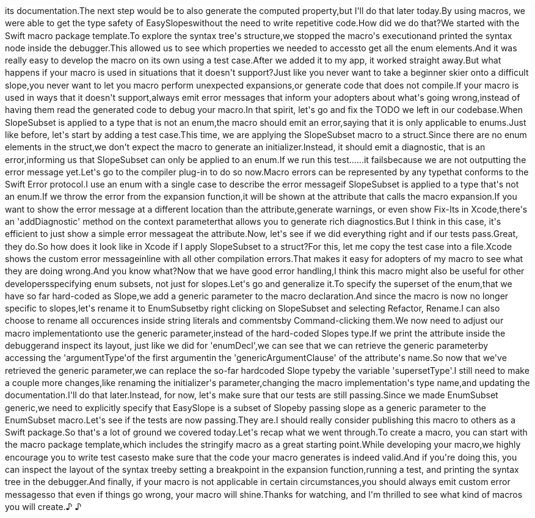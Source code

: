 its documentation.The next step would be to also generate the computed property,but I'll do that later today.By using macros, we were able to get the type safety of EasySlopeswithout the need to write repetitive code.How did we do that?We started with the Swift macro package template.To explore the syntax tree's structure,we stopped the macro's executionand printed the syntax node inside the debugger.This allowed us to see which properties we needed to accessto get all the enum elements.And it was really easy to develop the macro on its own using a test case.After we added it to my app, it worked straight away.But what happens if your macro is used in situations that it doesn't support?Just like you never want to take a beginner skier onto a difficult slope,you never want to let you macro perform unexpected expansions,or generate code that does not compile.If your macro is used in ways that it doesn't support,always emit error messages that inform your adopters about what's going wrong,instead of having them read the generated code to debug your macro.In that spirit, let's go and fix the TODO we left in our codebase.When SlopeSubset is applied to a type that is not an enum,the macro should emit an error,saying that it is only applicable to enums.Just like before, let's start by adding a test case.This time, we are applying the SlopeSubset macro to a struct.Since there are no enum elements in the struct,we don't expect the macro to generate an initializer.Instead, it should emit a diagnostic, that is an error,informing us that SlopeSubset can only be applied to an enum.If we run this test......it failsbecause we are not outputting the error message yet.Let's go to the compiler plug-in to do so now.Macro errors can be represented by any typethat conforms to the Swift Error protocol.I use an enum with a single case to describe the error messageif SlopeSubset is applied to a type that's not an enum.If we throw the error from the expansion function,it will be shown at the attribute that calls the macro expansion.If you want to show the error message at a different location than the attribute,generate warnings, or even show Fix-Its in Xcode,there's an 'addDiagnostic' method on the context parameterthat allows you to generate rich diagnostics.But I think in this case, it's efficient to just show a simple error messageat the attribute.Now, let's see if we did everything right and if our tests pass.Great, they do.So how does it look like in Xcode if I apply SlopeSubset to a struct?For this, let me copy the test case into a file.Xcode shows the custom error messageinline with all other compilation errors.That makes it easy for adopters of my macro to see what they are doing wrong.And you know what?Now that we have good error handling,I think this macro might also be useful for other developersspecifying enum subsets, not just for slopes.Let's go and generalize it.To specify the superset of the enum,that we have so far hard-coded as Slope,we add a generic parameter to the macro declaration.And since the macro is now no longer specific to slopes,let's rename it to EnumSubsetby right clicking on SlopeSubset and selecting Refactor, Rename.I can also choose to rename all occurences inside string literals and commentsby Command-clicking them.We now need to adjust our macro implementationto use the generic parameter,instead of the hard-coded Slopes type.If we print the attribute inside the debuggerand inspect its layout, just like we did for 'enumDecl',we can see that we can retrieve the generic parameterby accessing the 'argumentType'of the first argumentin the 'genericArgumentClause' of the attribute's name.So now that we've retrieved the generic parameter,we can replace the so-far hardcoded Slope typeby the variable 'supersetType'.I still need to make a couple more changes,like renaming the initializer's parameter,changing the macro implementation's type name,and updating the documentation.I'll do that later.Instead, for now, let's make sure that our tests are still passing.Since we made EnumSubset generic,we need to explicitly specify that EasySlope is a subset of Slopeby passing slope as a generic parameter to the EnumSubset macro.Let's see if the tests are now passing.They are.I should really consider publishing this macro to others as a Swift package.So that's a lot of ground we covered today.Let's recap what we went through.To create a macro, you can start with the macro package template,which includes the stringify macro as a great starting point.While developing your macro,we highly encourage you to write test casesto make sure that the code your macro generates is indeed valid.And if you're doing this, you can inspect the layout of the syntax treeby setting a breakpoint in the expansion function,running a test, and printing the syntax tree in the debugger.And finally, if your macro is not applicable in certain circumstances,you should always emit custom error messagesso that even if things go wrong, your macro will shine.Thanks for watching, and I'm thrilled to see what kind of macros you will create.♪ ♪
